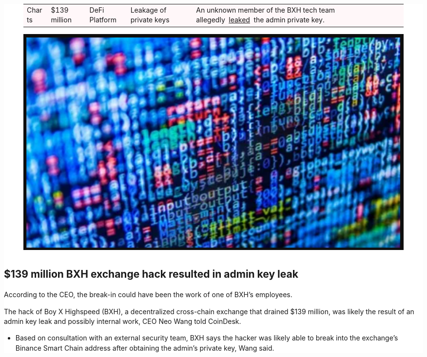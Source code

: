 

<figure class="wp-block-table"><table class="has-background" style="background-color:#f78da812"><tbody><tr><td>Charts</td><td>$139 million</td><td>DeFi Platform</td><td>Leakage of private keys</td><td>An unknown member of the BXH tech team allegedly&nbsp;&nbsp;<a href="https://www.coindesk.com/tech/2021/11/01/139m-bxh-exchange-hack-was-the-result-of-leaked-admin-key/" target="_blank" rel="noreferrer noopener">leaked</a>&nbsp;&nbsp;the admin private key.</td></tr></tbody></table></figure>



<figure class="wp-block-image"><img decoding="async" src="./DeFi Attacks Exploits all the biggest cryptocurrency thefts from 2021 to 2022 - CRYPTO DEEP TECH_files/image-78-1024x583.png" alt="DeFi Attacks &amp; Exploits all the biggest cryptocurrency thefts from 2021 to 2022" class="wp-image-1811"></figure>



<h2><strong>$139 million BXH exchange hack resulted in admin key leak</strong></h2>



<p>According to the CEO, the break-in could have been the work of one of BXH’s employees.</p>



<p>The hack of Boy X Highspeed (BXH), a decentralized cross-chain exchange that drained $139 million, was likely the result of an admin key leak and possibly internal work, CEO Neo Wang told CoinDesk.</p>



<ul>
<li>Based on consultation with an external security team, BXH says the hacker was likely able to break into the exchange’s Binance Smart Chain address after obtaining the admin’s private key, Wang said.</li>



